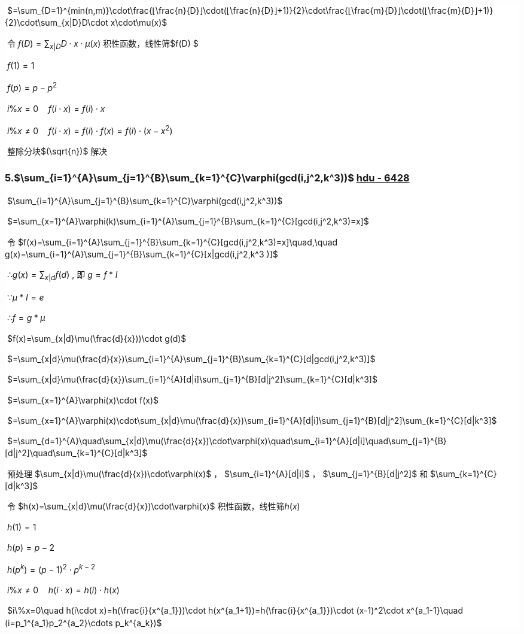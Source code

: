 ​	$=\sum_{D=1}^{min(n,m)}\cdot\frac{⌊\frac{n}{D}⌋\cdot(⌊\frac{n}{D}⌋+1)}{2}\cdot\frac{⌊\frac{m}{D}⌋\cdot(⌊\frac{m}{D}⌋+1)}{2}\cdot\sum_{x|D}D\cdot x\cdot\mu(x)$

​	令 $f(D)=\sum_{x|D}D\cdot x\cdot\mu(x)$	积性函数，线性筛$f(D) $

​		$f(1)=1$

​		$f(p)=p-p^2$

​		$i\%x=0\quad f(i\cdot x)=f(i)\cdot x$

​		$i\%x≠0\quad f(i\cdot x)=f(i)\cdot f(x)=f(i)\cdot(x-x^2)$

​	整除分块$(\sqrt{n})$ 解决



### 5.$\sum_{i=1}^{A}\sum_{j=1}^{B}\sum_{k=1}^{C}\varphi(gcd(i,j^2,k^3))$		[hdu - 6428](http://acm.hdu.edu.cn/showproblem.php?pid=6428)

​		$\sum_{i=1}^{A}\sum_{j=1}^{B}\sum_{k=1}^{C}\varphi(gcd(i,j^2,k^3))$

​	$=\sum_{x=1}^{A}\varphi(k)\sum_{i=1}^{A}\sum_{j=1}^{B}\sum_{k=1}^{C}[gcd(i,j^2,k^3)=x]$

​	令 $f(x)=\sum_{i=1}^{A}\sum_{j=1}^{B}\sum_{k=1}^{C}[gcd(i,j^2,k^3)=x]\quad,\quad g(x)=\sum_{i=1}^{A}\sum_{j=1}^{B}\sum_{k=1}^{C}[x|gcd(i,j^2,k^3 )]$

​	$∴g(x)=\sum_{x|d}f(d)$ , 即 $g=f*I$

​	$∵\mu*I=e$

​	$∴f=g*\mu$

​	    $f(x)=\sum_{x|d}\mu(\frac{d}{x}))\cdot g(d)$

​				$=\sum_{x|d}\mu(\frac{d}{x})\sum_{i=1}^{A}\sum_{j=1}^{B}\sum_{k=1}^{C}[d|gcd(i,j^2,k^3)]$

​				$=\sum_{x|d}\mu(\frac{d}{x})\sum_{i=1}^{A}[d|i]\sum_{j=1}^{B}[d|j^2]\sum_{k=1}^{C}[d|k^3]$

​				$=\sum_{x=1}^{A}\varphi(x)\cdot f(x)$

​				$=\sum_{x=1}^{A}\varphi(x)\cdot\sum_{x|d}\mu(\frac{d}{x})\sum_{i=1}^{A}[d|i]\sum_{j=1}^{B}[d|j^2]\sum_{k=1}^{C}[d|k^3]$

​				$=\sum_{d=1}^{A}\quad\sum_{x|d}\mu(\frac{d}{x})\cdot\varphi(x)\quad\sum_{i=1}^{A}[d|i]\quad\sum_{j=1}^{B}[d|j^2]\quad\sum_{k=1}^{C}[d|k^3]$

​		预处理  $\sum_{x|d}\mu(\frac{d}{x})\cdot\varphi(x)$  ，  $\sum_{i=1}^{A}[d|i]$  ，  $\sum_{j=1}^{B}[d|j^2]$  和  $\sum_{k=1}^{C}[d|k^3]$   

​		令 $h(x)=\sum_{x|d}\mu(\frac{d}{x})\cdot\varphi(x)$	积性函数，线性筛$h(x)$

​			$h(1)=1$

​			$h(p)=p-2$

​			$h(p^k)=(p-1)^2\cdot p^{k-2}$

​			$i\%x≠0\quad h(i\cdot x)=h(i)\cdot h(x)$

​			$i\%x=0\quad h(i\cdot x)=h(\frac{i}{x^{a_1}})\cdot h(x^{a_1+1})=h(\frac{i}{x^{a_1}})\cdot (x-1)^2\cdot x^{a_1-1}\quad (i=p_1^{a_1}p_2^{a_2}\cdots p_k^{a_k})$
